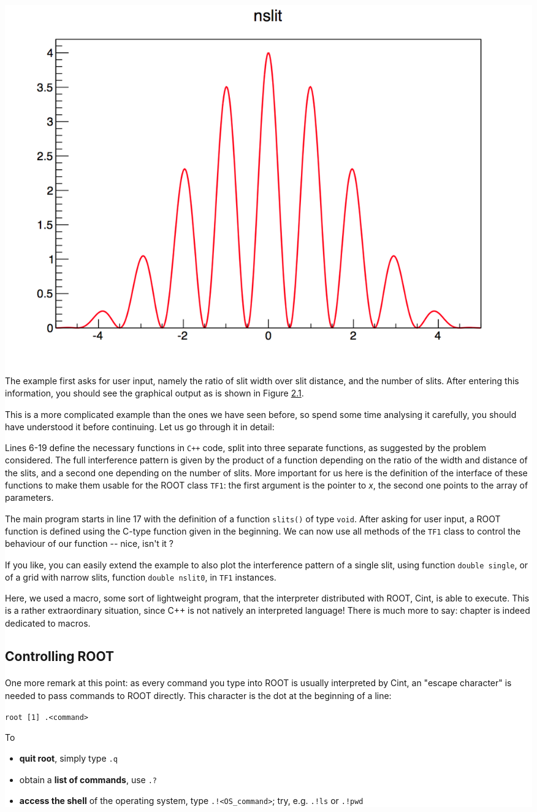 ![Output of slits.C with parameters 0.2 and 2.\label{f21}][f21]

The example first asks for user input, namely the ratio of slit width
over slit distance, and the number of slits. After entering this
information, you should see the graphical output as is shown in Figure [2.1](#f21).

This is a more complicated example than the ones we have seen before, so
spend some time analysing it carefully, you should have understood it
before continuing. Let us go through it in detail:

Lines 6-19 define the necessary functions in `C++` code, split into
three separate functions, as suggested by the problem considered. The
full interference pattern is given by the product of a function
depending on the ratio of the width and distance of the slits, and a
second one depending on the number of slits. More important for us here
is the definition of the interface of these functions to make them
usable for the ROOT class `TF1`: the first argument is the pointer to
*x*, the second one points to the array of parameters.

The main program starts in line 17 with the definition of a function
`slits()` of type `void`. After asking for user input, a ROOT function
is defined using the C-type function given in the beginning. We can now
use all methods of the `TF1` class to control the behaviour of our
function -- nice, isn't it ?

If you like, you can easily extend the example to also plot the
interference pattern of a single slit, using function `double single`,
or of a grid with narrow slits, function `double nslit0`, in `TF1`
instances.

Here, we used a macro, some sort of lightweight program, that the
interpreter distributed with ROOT, Cint, is able to execute. This is a
rather extraordinary situation, since C++ is not natively an interpreted
language! There is much more to say: chapter is indeed dedicated to
macros.

## Controlling ROOT ##

One more remark at this point: as every command you type into ROOT is
usually interpreted by Cint, an "escape character" is needed to pass
commands to ROOT directly. This character is the dot at the beginning of
a line:

``` {.cpp}
root [1] .<command>
```

To

-   **quit root**, simply type `.q`

-   obtain a **list of commands**, use `.?`

-   **access the shell** of the operating system, type `.!<OS_command>`;
    try, e.g. `.!ls` or `.!pwd`


[f21]: figures/TF1_DoubleSlit.png "f21"
[f22]: figures/TGraphErrors_Example.png "f22"
[f23]: figures/TH1F_Example.png "f23"
[f24]: figures/ROOTPanel_SetParameters.png "f24"
[f25]: figures/ROOTPanel_FitPanel.png "f25"
[^2]: All ROOT classes start with the letter T.